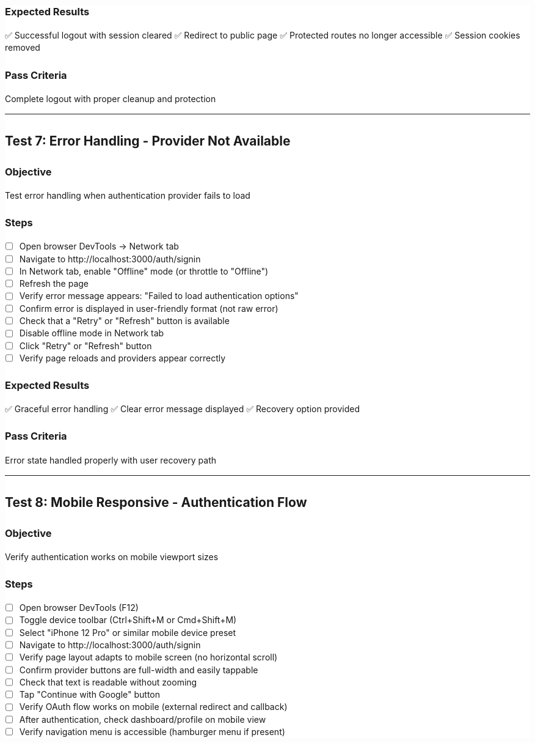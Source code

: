 ### Expected Results
✅ Successful logout with session cleared
✅ Redirect to public page
✅ Protected routes no longer accessible
✅ Session cookies removed

### Pass Criteria
Complete logout with proper cleanup and protection

---

## Test 7: Error Handling - Provider Not Available

### Objective
Test error handling when authentication provider fails to load

### Steps
- [ ] Open browser DevTools → Network tab
- [ ] Navigate to http://localhost:3000/auth/signin
- [ ] In Network tab, enable "Offline" mode (or throttle to "Offline")
- [ ] Refresh the page
- [ ] Verify error message appears: "Failed to load authentication options"
- [ ] Confirm error is displayed in user-friendly format (not raw error)
- [ ] Check that a "Retry" or "Refresh" button is available
- [ ] Disable offline mode in Network tab
- [ ] Click "Retry" or "Refresh" button
- [ ] Verify page reloads and providers appear correctly

### Expected Results
✅ Graceful error handling
✅ Clear error message displayed
✅ Recovery option provided

### Pass Criteria
Error state handled properly with user recovery path

---

## Test 8: Mobile Responsive - Authentication Flow

### Objective
Verify authentication works on mobile viewport sizes

### Steps
- [ ] Open browser DevTools (F12)
- [ ] Toggle device toolbar (Ctrl+Shift+M or Cmd+Shift+M)
- [ ] Select "iPhone 12 Pro" or similar mobile device preset
- [ ] Navigate to http://localhost:3000/auth/signin
- [ ] Verify page layout adapts to mobile screen (no horizontal scroll)
- [ ] Confirm provider buttons are full-width and easily tappable
- [ ] Check that text is readable without zooming
- [ ] Tap "Continue with Google" button
- [ ] Verify OAuth flow works on mobile (external redirect and callback)
- [ ] After authentication, check dashboard/profile on mobile view
- [ ] Verify navigation menu is accessible (hamburger menu if present)
